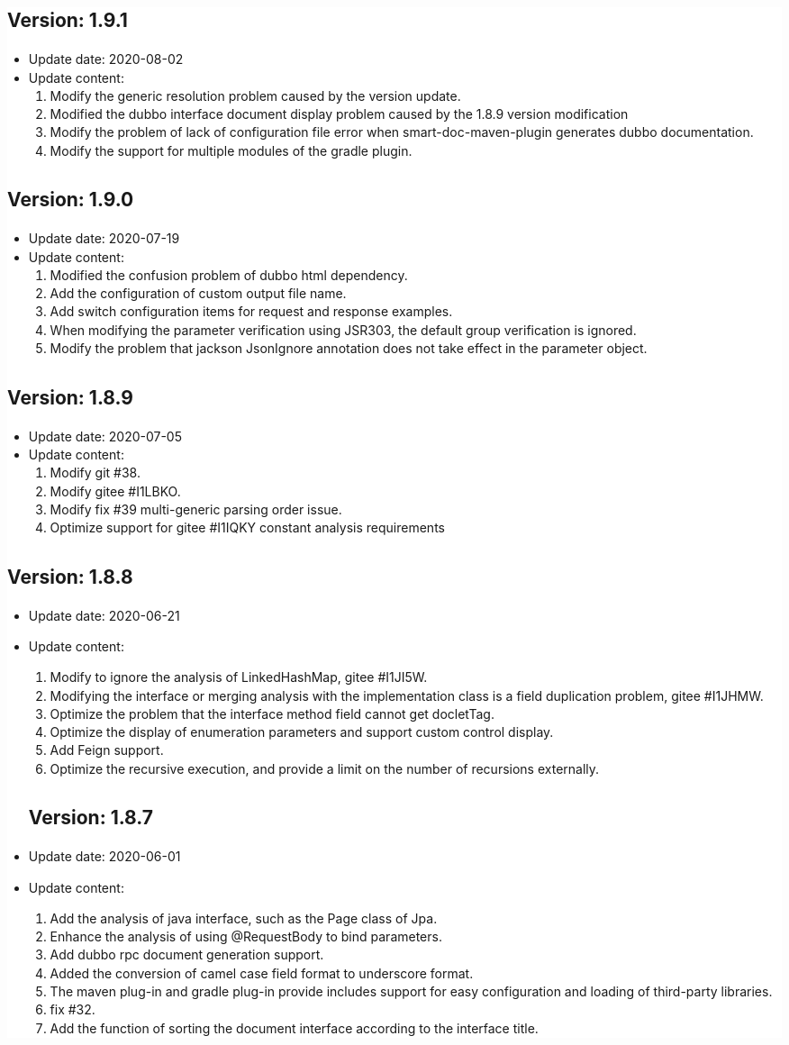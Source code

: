 ## Version: 1.9.1

- Update date: 2020-08-02
- Update content:
    1. Modify the generic resolution problem caused by the version update.
    2. Modified the dubbo interface document display problem caused by the 1.8.9 version modification
    2. Modify the problem of lack of configuration file error when smart-doc-maven-plugin generates dubbo documentation.
    3. Modify the support for multiple modules of the gradle plugin.

## Version: 1.9.0

- Update date: 2020-07-19
- Update content:
    1. Modified the confusion problem of dubbo html dependency.
    2. Add the configuration of custom output file name.
    3. Add switch configuration items for request and response examples.
    4. When modifying the parameter verification using JSR303, the default group verification is ignored.
    5. Modify the problem that jackson JsonIgnore annotation does not take effect in the parameter object.

## Version: 1.8.9

- Update date: 2020-07-05
- Update content:
    1. Modify git #38.
    2. Modify gitee #I1LBKO.
    3. Modify fix #39 multi-generic parsing order issue.
    4. Optimize support for gitee #I1IQKY constant analysis requirements

## Version: 1.8.8

- Update date: 2020-06-21
- Update content:
    1. Modify to ignore the analysis of LinkedHashMap, gitee #I1JI5W.
    2. Modifying the interface or merging analysis with the implementation class is a field duplication problem, gitee #I1JHMW.
    3. Optimize the problem that the interface method field cannot get docletTag.
    4. Optimize the display of enumeration parameters and support custom control display.
    5. Add Feign support.
    6. Optimize the recursive execution, and provide a limit on the number of recursions externally.

    ## Version: 1.8.7

- Update date: 2020-06-01
- Update content:
    1. Add the analysis of java interface, such as the Page class of Jpa.
    2. Enhance the analysis of using @RequestBody to bind parameters.
    3. Add dubbo rpc document generation support.
    4. Added the conversion of camel case field format to underscore format.
    5. The maven plug-in and gradle plug-in provide includes support for easy configuration and loading of third-party libraries.
    6. fix #32.
    7. Add the function of sorting the document interface according to the interface title.
